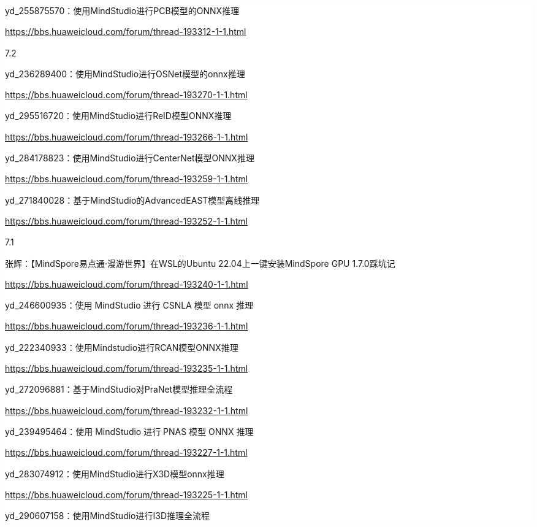 

yd_255875570：使用MindStudio进行PCB模型的ONNX推理

https://bbs.huaweicloud.com/forum/thread-193312-1-1.html



7.2

yd_236289400：使用MindStudio进行OSNet模型的onnx推理

https://bbs.huaweicloud.com/forum/thread-193270-1-1.html



yd_295516720：使用MindStudio进行ReID模型ONNX推理

https://bbs.huaweicloud.com/forum/thread-193266-1-1.html



yd_284178823：使用MindStudio进行CenterNet模型ONNX推理

https://bbs.huaweicloud.com/forum/thread-193259-1-1.html



yd_271840028：基于MindStudio的AdvancedEAST模型离线推理

https://bbs.huaweicloud.com/forum/thread-193252-1-1.html



7.1

张辉：【MindSpore易点通·漫游世界】在WSL的Ubuntu 22.04上一键安装MindSpore GPU 1.7.0踩坑记

https://bbs.huaweicloud.com/forum/thread-193240-1-1.html



yd_246600935：使用 MindStudio 进行 CSNLA 模型 onnx 推理

https://bbs.huaweicloud.com/forum/thread-193236-1-1.html



yd_222340933：使用Mindstudio进行RCAN模型ONNX推理

https://bbs.huaweicloud.com/forum/thread-193235-1-1.html



yd_272096881：基于MindStudio对PraNet模型推理全流程

https://bbs.huaweicloud.com/forum/thread-193232-1-1.html



yd_239495464：使用 MindStudio 进行 PNAS 模型 ONNX 推理

https://bbs.huaweicloud.com/forum/thread-193227-1-1.html



yd_283074912：使用MindStudio进行X3D模型onnx推理

https://bbs.huaweicloud.com/forum/thread-193225-1-1.html



yd_290607158：使用MindStudio进行I3D推理全流程
